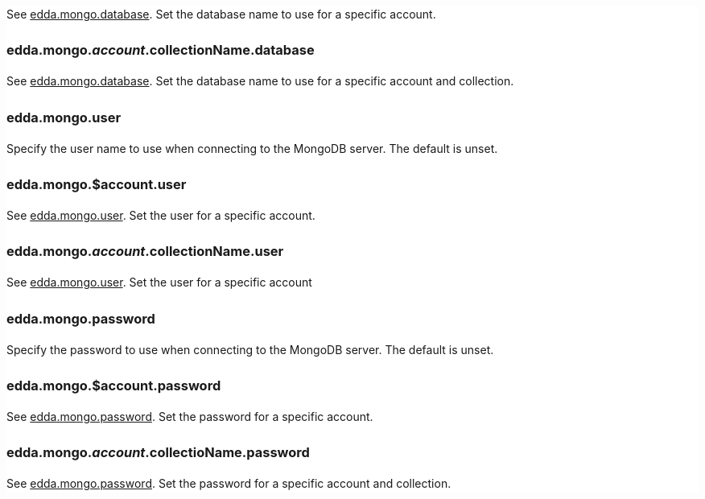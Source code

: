 See [edda.mongo.database](#eddamongodatabase). Set the database name to use for a specific account.

### edda.mongo.$account.$collectionName.database

See [edda.mongo.database](#eddamongodatabase). Set the database name to use for a specific account
and collection.

### edda.mongo.user

Specify the user name to use when connecting to the MongoDB server. The default is unset.

### edda.mongo.$account.user

See [edda.mongo.user](#eddamongouser). Set the user for a specific account.

### edda.mongo.$account.$collectionName.user

See [edda.mongo.user](#eddamongouser). Set the user for a specific account

### edda.mongo.password

Specify the password to use when connecting to the MongoDB server. The default is unset.

### edda.mongo.$account.password

See [edda.mongo.password](#eddamongopassword). Set the password for a specific account.

### edda.mongo.$account.$collectioName.password

See [edda.mongo.password](#eddamongopassword). Set the password for a specific account and
collection.